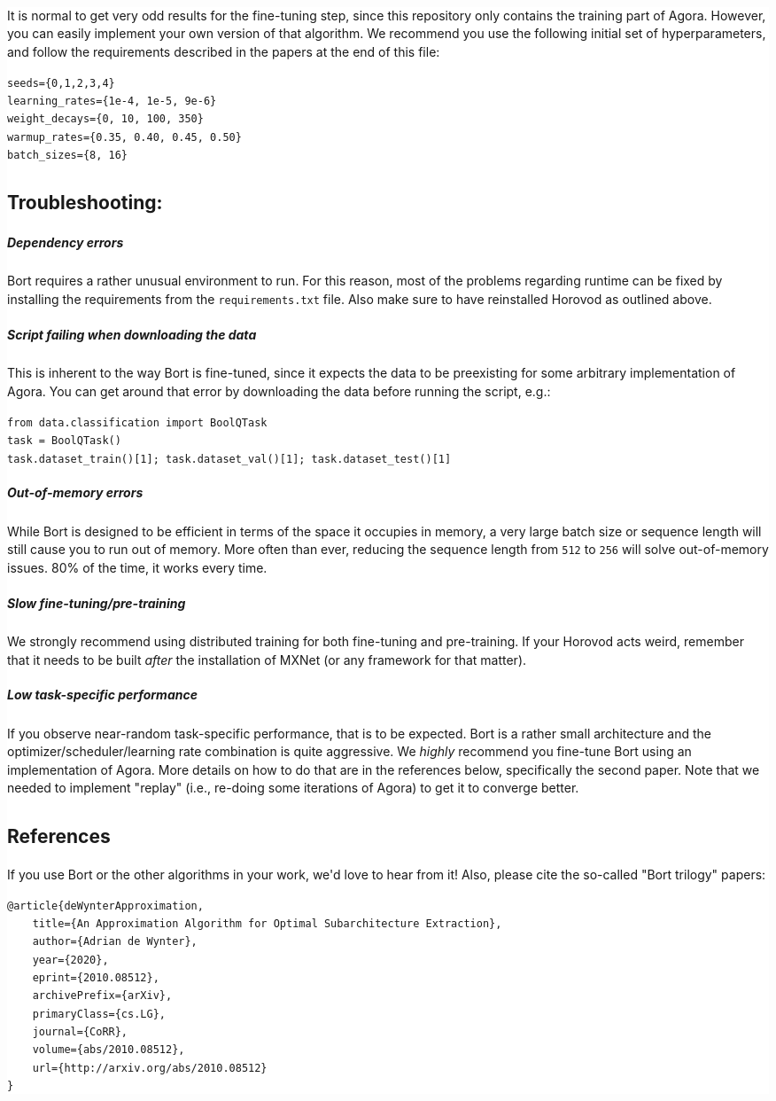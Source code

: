  It is normal to get very odd results for the fine-tuning step, since this repository only contains the training part of Agora.
However, you can easily implement your own version of that algorithm.
We recommend you use the following initial set of hyperparameters, and follow the requirements described in the papers at the end of this file:
```
seeds={0,1,2,3,4}
learning_rates={1e-4, 1e-5, 9e-6}
weight_decays={0, 10, 100, 350}
warmup_rates={0.35, 0.40, 0.45, 0.50}
batch_sizes={8, 16}
```



## Troubleshooting:
##### Dependency errors
Bort requires a rather unusual environment to run. For this reason, most of the problems regarding runtime can be fixed by installing the requirements from the `requirements.txt` file. Also make sure to have reinstalled Horovod as outlined above.
##### Script failing when downloading the data
This is inherent to the way Bort is fine-tuned, since it expects the data to be preexisting for some arbitrary implementation of Agora. You can get around that error by downloading the data before running the script, e.g.:
```
from data.classification import BoolQTask
task = BoolQTask()
task.dataset_train()[1]; task.dataset_val()[1]; task.dataset_test()[1]
```
##### Out-of-memory errors
While Bort is designed to be efficient in terms of the space it occupies in memory, a very large batch size or sequence length will still cause you to run out of memory. More often than ever, reducing the sequence length from `512` to `256` will solve out-of-memory issues. 80% of the time, it works every time.
##### Slow fine-tuning/pre-training
We strongly recommend using distributed training for both fine-tuning and pre-training. If your Horovod acts weird, remember that it needs to be built _after_ the installation of MXNet (or any framework for that matter).
##### Low task-specific performance
If you observe near-random task-specific performance, that is to be expected. Bort is a rather small architecture and the optimizer/scheduler/learning rate combination is quite aggressive. We _highly_ recommend you fine-tune Bort using an implementation of Agora. More details on how to do that are in the references below, specifically the second paper. Note that we needed to implement "replay" (i.e., re-doing some iterations of Agora) to get it to converge better.


## References
If you use Bort or the other algorithms in your work, we'd love to hear from it! Also, please cite the so-called "Bort trilogy" papers:
```
@article{deWynterApproximation,
    title={An Approximation Algorithm for Optimal Subarchitecture Extraction},
    author={Adrian de Wynter},
    year={2020},
    eprint={2010.08512},
    archivePrefix={arXiv},
    primaryClass={cs.LG},
    journal={CoRR},
    volume={abs/2010.08512},
    url={http://arxiv.org/abs/2010.08512}
}
```
```
```